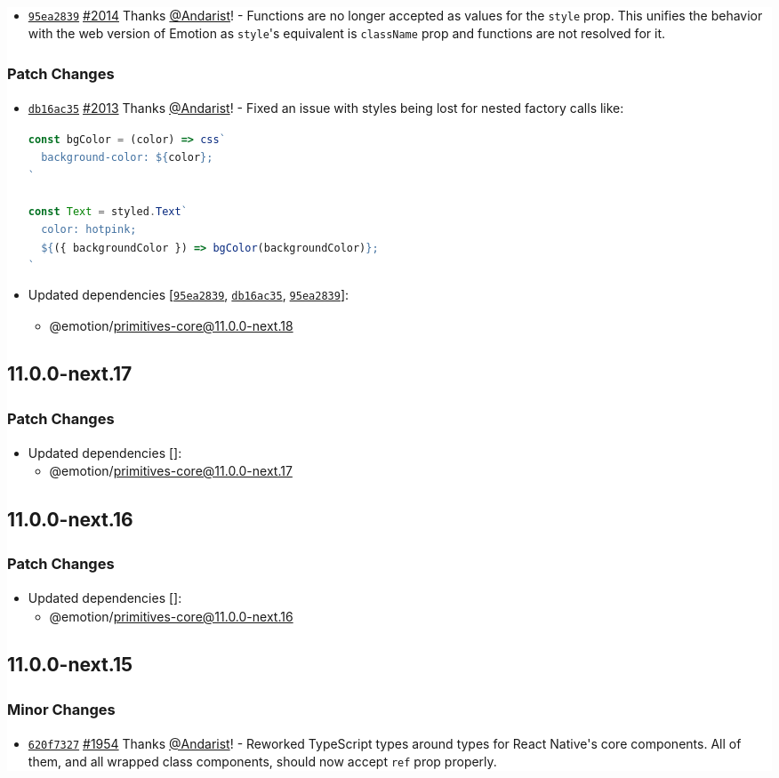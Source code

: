 * [`95ea2839`](https://github.com/@zedvision/emotion-js/emotion/commit/95ea2839890629748894b3942d26f608f203d3f9) [#2014](https://github.com/@zedvision/emotion-js/emotion/pull/2014) Thanks [@Andarist](https://github.com/Andarist)! - Functions are no longer accepted as values for the `style` prop. This unifies the behavior with the web version of Emotion as `style`'s equivalent is `className` prop and functions are not resolved for it.

### Patch Changes

- [`db16ac35`](https://github.com/@zedvision/emotion-js/emotion/commit/db16ac358ded4cc04fbd649700716b7cb3b3e40a) [#2013](https://github.com/@zedvision/emotion-js/emotion/pull/2013) Thanks [@Andarist](https://github.com/Andarist)! - Fixed an issue with styles being lost for nested factory calls like:

  ```js
  const bgColor = (color) => css`
    background-color: ${color};
  `

  const Text = styled.Text`
    color: hotpink;
    ${({ backgroundColor }) => bgColor(backgroundColor)};
  `
  ```

- Updated dependencies [[`95ea2839`](https://github.com/@zedvision/emotion-js/emotion/commit/95ea2839890629748894b3942d26f608f203d3f9), [`db16ac35`](https://github.com/@zedvision/emotion-js/emotion/commit/db16ac358ded4cc04fbd649700716b7cb3b3e40a), [`95ea2839`](https://github.com/@zedvision/emotion-js/emotion/commit/95ea2839890629748894b3942d26f608f203d3f9)]:
  - @emotion/primitives-core@11.0.0-next.18

## 11.0.0-next.17

### Patch Changes

- Updated dependencies []:
  - @emotion/primitives-core@11.0.0-next.17

## 11.0.0-next.16

### Patch Changes

- Updated dependencies []:
  - @emotion/primitives-core@11.0.0-next.16

## 11.0.0-next.15

### Minor Changes

- [`620f7327`](https://github.com/@zedvision/emotion-js/emotion/commit/620f7327485236a4c57792787484af7d1f9cd799) [#1954](https://github.com/@zedvision/emotion-js/emotion/pull/1954) Thanks [@Andarist](https://github.com/Andarist)! - Reworked TypeScript types around types for React Native's core components. All of them, and all wrapped class components, should now accept `ref` prop properly.
